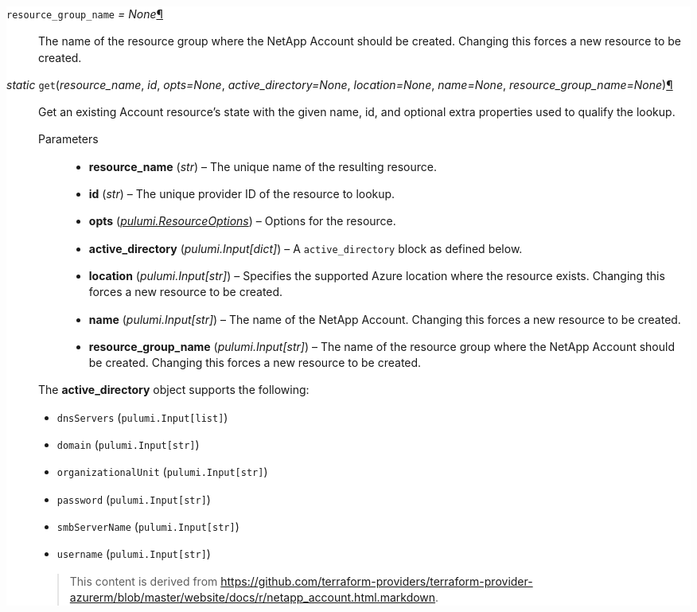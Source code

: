<dl class="attribute">
<dt id="pulumi_azure.netapp.Account.resource_group_name">
<code class="sig-name descname">resource_group_name</code><em class="property"> = None</em><a class="headerlink" href="#pulumi_azure.netapp.Account.resource_group_name" title="Permalink to this definition">¶</a></dt>
<dd><p>The name of the resource group where the NetApp Account should be created. Changing this forces a new resource to be created.</p>
</dd></dl>

<dl class="method">
<dt id="pulumi_azure.netapp.Account.get">
<em class="property">static </em><code class="sig-name descname">get</code><span class="sig-paren">(</span><em class="sig-param">resource_name</em>, <em class="sig-param">id</em>, <em class="sig-param">opts=None</em>, <em class="sig-param">active_directory=None</em>, <em class="sig-param">location=None</em>, <em class="sig-param">name=None</em>, <em class="sig-param">resource_group_name=None</em><span class="sig-paren">)</span><a class="headerlink" href="#pulumi_azure.netapp.Account.get" title="Permalink to this definition">¶</a></dt>
<dd><p>Get an existing Account resource’s state with the given name, id, and optional extra
properties used to qualify the lookup.</p>
<dl class="field-list simple">
<dt class="field-odd">Parameters</dt>
<dd class="field-odd"><ul class="simple">
<li><p><strong>resource_name</strong> (<em>str</em>) – The unique name of the resulting resource.</p></li>
<li><p><strong>id</strong> (<em>str</em>) – The unique provider ID of the resource to lookup.</p></li>
<li><p><strong>opts</strong> (<a class="reference internal" href="../../pulumi/#pulumi.ResourceOptions" title="pulumi.ResourceOptions"><em>pulumi.ResourceOptions</em></a>) – Options for the resource.</p></li>
<li><p><strong>active_directory</strong> (<em>pulumi.Input</em><em>[</em><em>dict</em><em>]</em>) – A <code class="docutils literal notranslate"><span class="pre">active_directory</span></code> block as defined below.</p></li>
<li><p><strong>location</strong> (<em>pulumi.Input</em><em>[</em><em>str</em><em>]</em>) – Specifies the supported Azure location where the resource exists. Changing this forces a new resource to be created.</p></li>
<li><p><strong>name</strong> (<em>pulumi.Input</em><em>[</em><em>str</em><em>]</em>) – The name of the NetApp Account. Changing this forces a new resource to be created.</p></li>
<li><p><strong>resource_group_name</strong> (<em>pulumi.Input</em><em>[</em><em>str</em><em>]</em>) – The name of the resource group where the NetApp Account should be created. Changing this forces a new resource to be created.</p></li>
</ul>
</dd>
</dl>
<p>The <strong>active_directory</strong> object supports the following:</p>
<ul class="simple">
<li><p><code class="docutils literal notranslate"><span class="pre">dnsServers</span></code> (<code class="docutils literal notranslate"><span class="pre">pulumi.Input[list]</span></code>)</p></li>
<li><p><code class="docutils literal notranslate"><span class="pre">domain</span></code> (<code class="docutils literal notranslate"><span class="pre">pulumi.Input[str]</span></code>)</p></li>
<li><p><code class="docutils literal notranslate"><span class="pre">organizationalUnit</span></code> (<code class="docutils literal notranslate"><span class="pre">pulumi.Input[str]</span></code>)</p></li>
<li><p><code class="docutils literal notranslate"><span class="pre">password</span></code> (<code class="docutils literal notranslate"><span class="pre">pulumi.Input[str]</span></code>)</p></li>
<li><p><code class="docutils literal notranslate"><span class="pre">smbServerName</span></code> (<code class="docutils literal notranslate"><span class="pre">pulumi.Input[str]</span></code>)</p></li>
<li><p><code class="docutils literal notranslate"><span class="pre">username</span></code> (<code class="docutils literal notranslate"><span class="pre">pulumi.Input[str]</span></code>)</p></li>
</ul>
<blockquote>
<div><p>This content is derived from <a class="reference external" href="https://github.com/terraform-providers/terraform-provider-azurerm/blob/master/website/docs/r/netapp_account.html.markdown">https://github.com/terraform-providers/terraform-provider-azurerm/blob/master/website/docs/r/netapp_account.html.markdown</a>.</p>